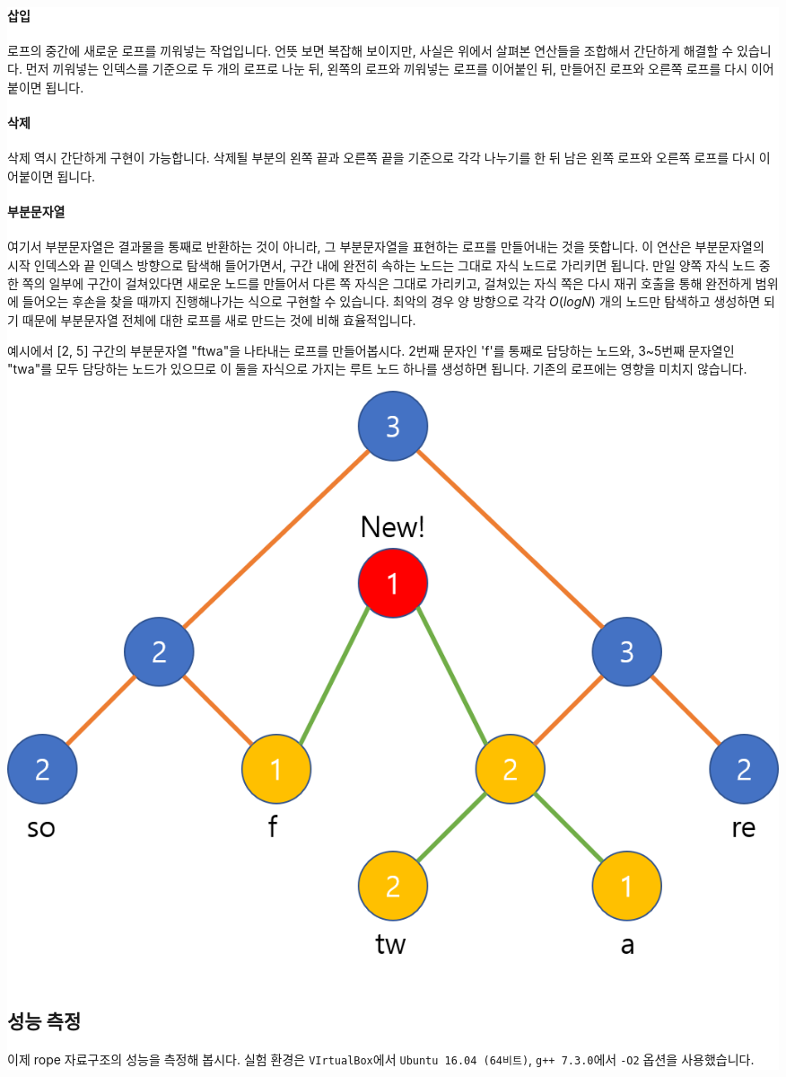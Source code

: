 #### 삽입 ####
로프의 중간에 새로운 로프를 끼워넣는 작업입니다. 언뜻 보면 복잡해 보이지만, 사실은 위에서 살펴본 연산들을 조합해서 간단하게 해결할 수 있습니다. 먼저 끼워넣는 인덱스를 기준으로 두 개의 로프로 나눈 뒤, 왼쪽의 로프와 끼워넣는 로프를 이어붙인 뒤, 만들어진 로프와 오른쪽 로프를 다시 이어붙이면 됩니다.

#### 삭제 ####
삭제 역시 간단하게 구현이 가능합니다. 삭제될 부분의 왼쪽 끝과 오른쪽 끝을 기준으로 각각 나누기를 한 뒤 남은 왼쪽 로프와 오른쪽 로프를 다시 이어붙이면 됩니다.

#### 부분문자열 ####
여기서 부분문자열은 결과물을 통째로 반환하는 것이 아니라, 그 부분문자열을 표현하는 로프를 만들어내는 것을 뜻합니다. 이 연산은 부분문자열의 시작 인덱스와 끝 인덱스 방향으로 탐색해 들어가면서, 구간 내에 완전히 속하는 노드는 그대로 자식 노드로 가리키면 됩니다. 만일 양쪽 자식 노드 중 한 쪽의 일부에 구간이 걸쳐있다면 새로운 노드를 만들어서 다른 쪽 자식은 그대로 가리키고, 걸쳐있는 자식 쪽은 다시 재귀 호출을 통해 완전하게 범위에 들어오는 후손을 찾을 때까지 진행해나가는 식으로 구현할 수 있습니다. 최악의 경우 양 방향으로 각각 $O(logN)$ 개의 노드만 탐색하고 생성하면 되기 때문에 부분문자열 전체에 대한 로프를 새로 만드는 것에 비해 효율적입니다.

예시에서 [2, 5] 구간의 부분문자열 "ftwa"을 나타내는 로프를 만들어봅시다. 2번째 문자인 'f'를 통째로 담당하는 노드와, 3~5번째 문자열인 "twa"를 모두 담당하는 노드가 있으므로 이 둘을 자식으로 가지는 루트 노드 하나를 생성하면 됩니다. 기존의 로프에는 영향을 미치지 않습니다.

!["ftwa"](/assets/images/rope/8.png)

## 성능 측정 ##
이제 rope 자료구조의 성능을 측정해 봅시다. 실험 환경은 `VIrtualBox`에서 `Ubuntu 16.04 (64비트)`, `g++ 7.3.0`에서 `-O2` 옵션을 사용했습니다.

